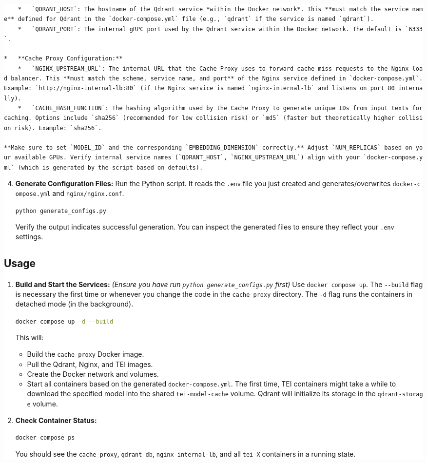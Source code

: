         *   `QDRANT_HOST`: The hostname of the Qdrant service *within the Docker network*. This **must match the service name** defined for Qdrant in the `docker-compose.yml` file (e.g., `qdrant` if the service is named `qdrant`).
        *   `QDRANT_PORT`: The internal gRPC port used by the Qdrant service within the Docker network. The default is `6333`.

    *   **Cache Proxy Configuration:**
        *   `NGINX_UPSTREAM_URL`: The internal URL that the Cache Proxy uses to forward cache miss requests to the Nginx load balancer. This **must match the scheme, service name, and port** of the Nginx service defined in `docker-compose.yml`. Example: `http://nginx-internal-lb:80` (if the Nginx service is named `nginx-internal-lb` and listens on port 80 internally).
        *   `CACHE_HASH_FUNCTION`: The hashing algorithm used by the Cache Proxy to generate unique IDs from input texts for caching. Options include `sha256` (recommended for low collision risk) or `md5` (faster but theoretically higher collision risk). Example: `sha256`.

    **Make sure to set `MODEL_ID` and the corresponding `EMBEDDING_DIMENSION` correctly.** Adjust `NUM_REPLICAS` based on your available GPUs. Verify internal service names (`QDRANT_HOST`, `NGINX_UPSTREAM_URL`) align with your `docker-compose.yml` (which is generated by the script based on defaults).

4.  **Generate Configuration Files:**
    Run the Python script. It reads the `.env` file you just created and generates/overwrites `docker-compose.yml` and `nginx/nginx.conf`.
    ```bash
    python generate_configs.py
    ```
    Verify the output indicates successful generation. You can inspect the generated files to ensure they reflect your `.env` settings.

## Usage

1.  **Build and Start the Services:**
    *(Ensure you have run `python generate_configs.py` first)*
    Use `docker compose up`. The `--build` flag is necessary the first time or whenever you change the code in the `cache_proxy` directory. The `-d` flag runs the containers in detached mode (in the background).
    ```bash
    docker compose up -d --build
    ```
    This will:
    *   Build the `cache-proxy` Docker image.
    *   Pull the Qdrant, Nginx, and TEI images.
    *   Create the Docker network and volumes.
    *   Start all containers based on the generated `docker-compose.yml`.
    The first time, TEI containers might take a while to download the specified model into the shared `tei-model-cache` volume. Qdrant will initialize its storage in the `qdrant-storage` volume.

2.  **Check Container Status:**
    ```bash
    docker compose ps
    ```
    You should see the `cache-proxy`, `qdrant-db`, `nginx-internal-lb`, and all `tei-X` containers in a running state.
